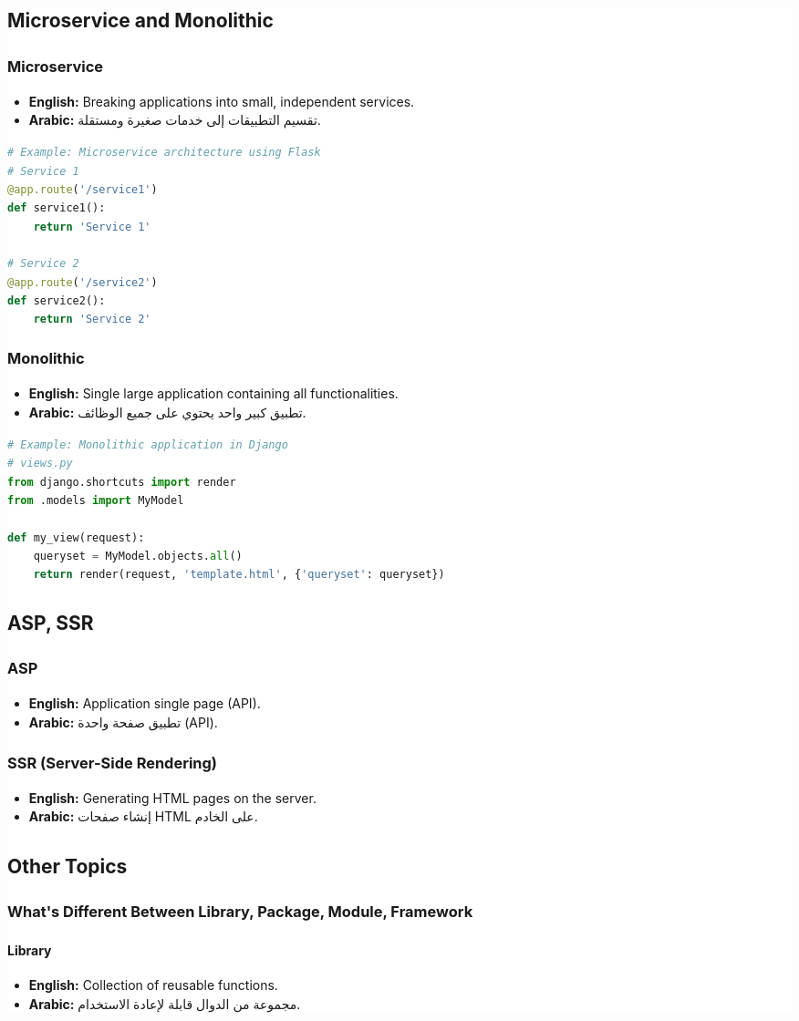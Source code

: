 ## Microservice and Monolithic

### Microservice
- **English:** Breaking applications into small, independent services.
- **Arabic:** تقسيم التطبيقات إلى خدمات صغيرة ومستقلة.
```python
# Example: Microservice architecture using Flask
# Service 1
@app.route('/service1')
def service1():
    return 'Service 1'

# Service 2
@app.route('/service2')
def service2():
    return 'Service 2'
```

### Monolithic
- **English:** Single large application containing all functionalities.
- **Arabic:** تطبيق كبير واحد يحتوي على جميع الوظائف.
```python
# Example: Monolithic application in Django
# views.py
from django.shortcuts import render
from .models import MyModel

def my_view(request):
    queryset = MyModel.objects.all()
    return render(request, 'template.html', {'queryset': queryset})
```

## ASP, SSR

### ASP
- **English:** Application single page (API).
- **Arabic:** تطبيق صفحة واحدة (API).

### SSR (Server-Side Rendering)
- **English:** Generating HTML pages on the server.
- **Arabic:** إنشاء صفحات HTML على الخادم.

## Other Topics

### What's Different Between Library, Package, Module, Framework

#### Library
- **English:** Collection of reusable functions.
- **Arabic:** مجموعة من الدوال قابلة لإعادة الاستخدام.
